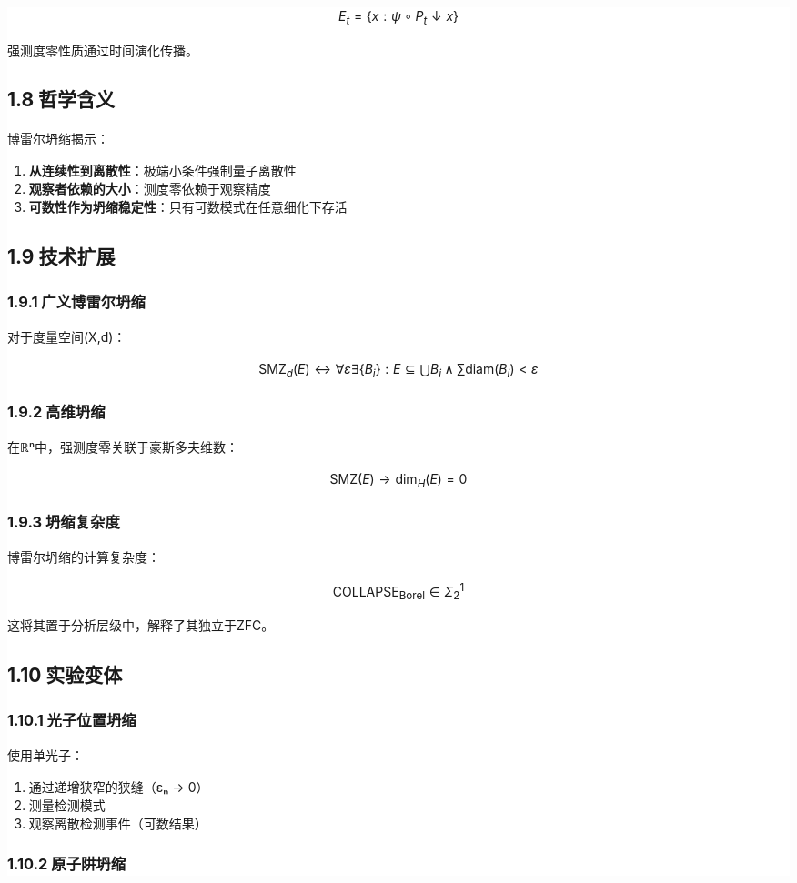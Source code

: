 $$
E_t = \lbrace x : \psi \circ P_t \downarrow x \rbrace
$$

强测度零性质通过时间演化传播。

## 1.8 哲学含义

博雷尔坍缩揭示：
1. **从连续性到离散性**：极端小条件强制量子离散性
2. **观察者依赖的大小**：测度零依赖于观察精度
3. **可数性作为坍缩稳定性**：只有可数模式在任意细化下存活

## 1.9 技术扩展

### 1.9.1 广义博雷尔坍缩

对于度量空间(X,d)：

$$
\text{SMZ}_d(E) \leftrightarrow \forall \varepsilon \exists \lbrace B_i \rbrace : E \subseteq \bigcup B_i \land \sum \text{diam}(B_i) < \varepsilon
$$

### 1.9.2 高维坍缩

在ℝⁿ中，强测度零关联于豪斯多夫维数：

$$
\text{SMZ}(E) \rightarrow \dim_H(E) = 0
$$

### 1.9.3 坍缩复杂度

博雷尔坍缩的计算复杂度：

$$
\text{COLLAPSE}_\text{Borel} \in \Sigma_2^1
$$

这将其置于分析层级中，解释了其独立于ZFC。

## 1.10 实验变体

### 1.10.1 光子位置坍缩

使用单光子：
1. 通过递增狭窄的狭缝（εₙ → 0）
2. 测量检测模式
3. 观察离散检测事件（可数结果）

### 1.10.2 原子阱坍缩
